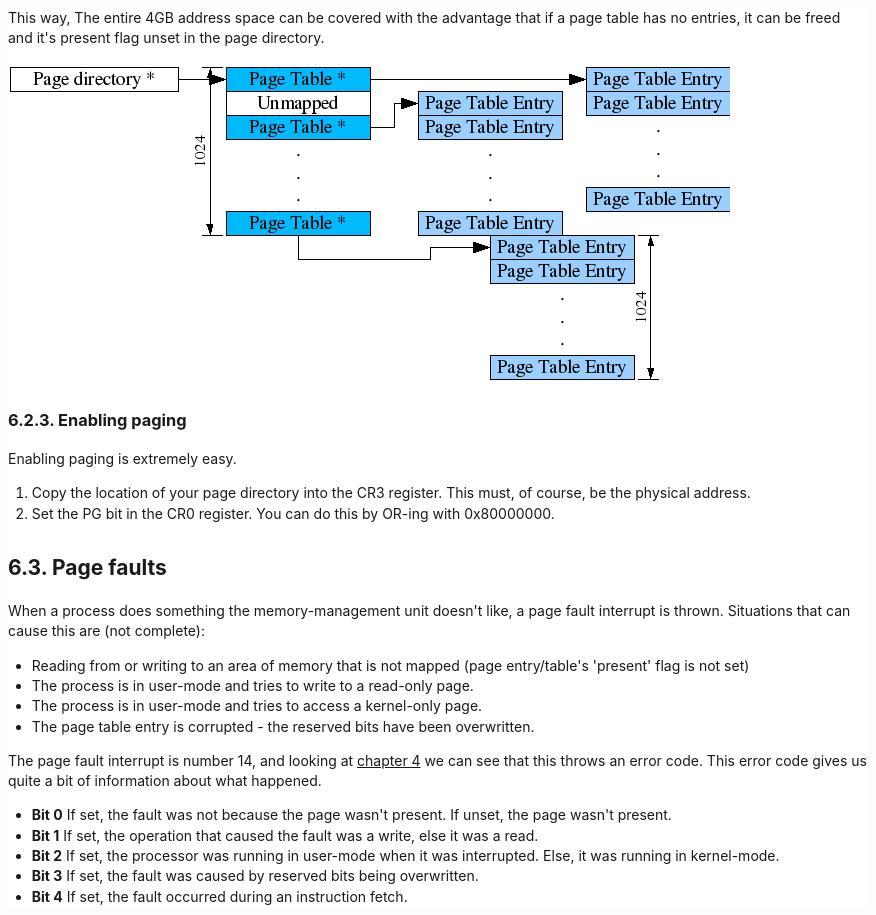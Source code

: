 This way, The entire 4GB address space can be covered with the advantage that if a page table has no entries, it can be freed and it's present flag unset in the page directory.

![2-tier layout](../docs/img/06-paging-2-tier_layout.png)

### 6.2.3. Enabling paging
Enabling paging is extremely easy.

  1. Copy the location of your page directory into the CR3 register. This must, of course, be the physical address.
  2. Set the PG bit in the CR0 register. You can do this by OR-ing with 0x80000000.


## 6.3. Page faults
When a process does something the memory-management unit doesn't like, a page fault interrupt is thrown. Situations that can cause this are (not complete):

* Reading from or writing to an area of memory that is not mapped (page entry/table's 'present' flag is not set)
* The process is in user-mode and tries to write to a read-only page.
* The process is in user-mode and tries to access a kernel-only page.
* The page table entry is corrupted - the reserved bits have been overwritten.

The page fault interrupt is number 14, and looking at [chapter 4](../docs/04-The-GDT-and-IDT.md) we can see that this throws an error code. This error code gives us quite a bit of information about what happened.

* **Bit 0**
    If set, the fault was not because the page wasn't present. If unset, the page wasn't present.
* **Bit 1**
    If set, the operation that caused the fault was a write, else it was a read.
* **Bit 2**
    If set, the processor was running in user-mode when it was interrupted. Else, it was running in kernel-mode.
* **Bit 3**
    If set, the fault was caused by reserved bits being overwritten.
* **Bit 4**
    If set, the fault occurred during an instruction fetch.
